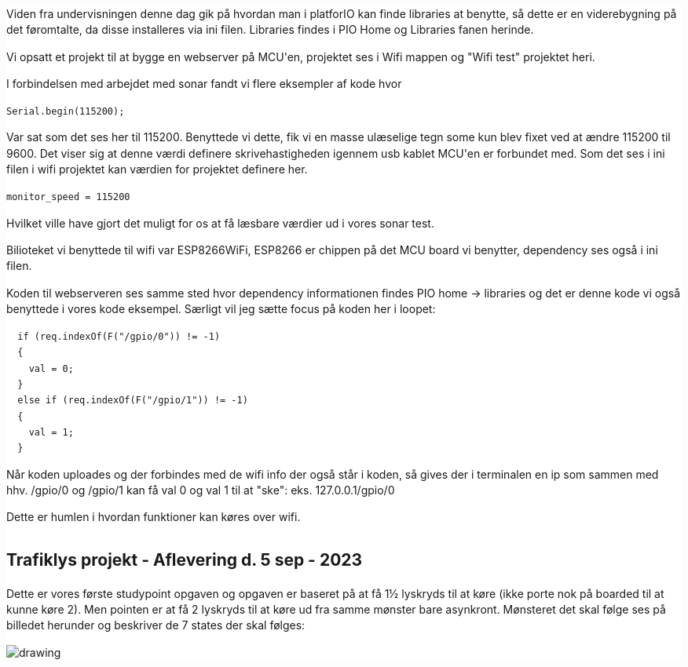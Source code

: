 Viden fra undervisningen denne dag gik på hvordan man i platforIO kan finde libraries at benytte, så dette er en viderebygning på det føromtalte, da disse installeres via ini filen. Libraries findes i PIO Home og Libraries fanen herinde.

Vi opsatt et projekt til at bygge en webserver på MCU'en, projektet ses i Wifi mappen og "Wifi test" projektet heri.

I forbindelsen med arbejdet med sonar fandt vi flere eksempler af kode hvor

```
Serial.begin(115200);
```

Var sat som det ses her til 115200. Benyttede vi dette, fik vi en masse ulæselige tegn some kun blev fixet ved at ændre 115200 til 9600. Det viser sig at denne værdi definere skrivehastigheden igennem usb kablet MCU'en er forbundet med. Som det ses i ini filen i wifi projektet kan værdien for projektet definere her.

```
monitor_speed = 115200
```

Hvilket ville have gjort det muligt for os at få læsbare værdier ud i vores sonar test.

Bilioteket vi benyttede til wifi var ESP8266WiFi, ESP8266 er chippen på det MCU board vi benytter, dependency ses også i ini filen.

Koden til webserveren ses samme sted hvor dependency informationen findes PIO home -> libraries og det er denne kode vi også benyttede i vores kode eksempel. Særligt vil jeg sætte focus på koden her i loopet:

```
  if (req.indexOf(F("/gpio/0")) != -1)
  {
    val = 0;
  }
  else if (req.indexOf(F("/gpio/1")) != -1)
  {
    val = 1;
  }
```

Når koden uploades og der forbindes med de wifi info der også står i koden, så gives der i terminalen en ip som sammen med hhv. /gpio/0 og /gpio/1 kan få val 0 og val 1 til at "ske":
eks. 127.0.0.1/gpio/0

Dette er humlen i hvordan funktioner kan køres over wifi.

## Trafiklys projekt - Aflevering d. 5 sep - 2023

Dette er vores første studypoint opgaven og opgaven er baseret på at få 1½ lyskryds til at køre (ikke porte nok på boarded til at kunne køre 2). Men pointen er at få 2 lyskryds til at køre ud fra samme mønster bare asynkront. Mønsteret det skal følge ses på billedet herunder og beskriver de 7 states der skal følges:

<img src="image-5.png" alt="drawing" width="500"/>
